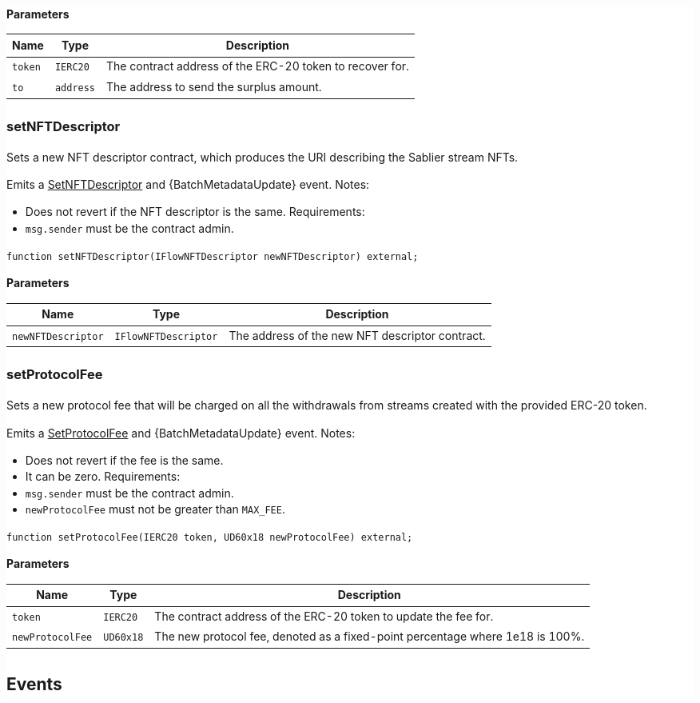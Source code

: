 **Parameters**

| Name    | Type      | Description                                              |
| ------- | --------- | -------------------------------------------------------- |
| `token` | `IERC20`  | The contract address of the ERC-20 token to recover for. |
| `to`    | `address` | The address to send the surplus amount.                  |

### setNFTDescriptor

Sets a new NFT descriptor contract, which produces the URI describing the Sablier stream NFTs.

Emits a [SetNFTDescriptor](/docs/reference/flow/contracts/interfaces/interface.ISablierFlowBase.md#setnftdescriptor) and
{BatchMetadataUpdate} event. Notes:

- Does not revert if the NFT descriptor is the same. Requirements:
- `msg.sender` must be the contract admin.

```solidity
function setNFTDescriptor(IFlowNFTDescriptor newNFTDescriptor) external;
```

**Parameters**

| Name               | Type                 | Description                                     |
| ------------------ | -------------------- | ----------------------------------------------- |
| `newNFTDescriptor` | `IFlowNFTDescriptor` | The address of the new NFT descriptor contract. |

### setProtocolFee

Sets a new protocol fee that will be charged on all the withdrawals from streams created with the provided ERC-20 token.

Emits a [SetProtocolFee](/docs/reference/flow/contracts/interfaces/interface.ISablierFlowBase.md#setprotocolfee) and
{BatchMetadataUpdate} event. Notes:

- Does not revert if the fee is the same.
- It can be zero. Requirements:
- `msg.sender` must be the contract admin.
- `newProtocolFee` must not be greater than `MAX_FEE`.

```solidity
function setProtocolFee(IERC20 token, UD60x18 newProtocolFee) external;
```

**Parameters**

| Name             | Type      | Description                                                                   |
| ---------------- | --------- | ----------------------------------------------------------------------------- |
| `token`          | `IERC20`  | The contract address of the ERC-20 token to update the fee for.               |
| `newProtocolFee` | `UD60x18` | The new protocol fee, denoted as a fixed-point percentage where 1e18 is 100%. |

## Events
